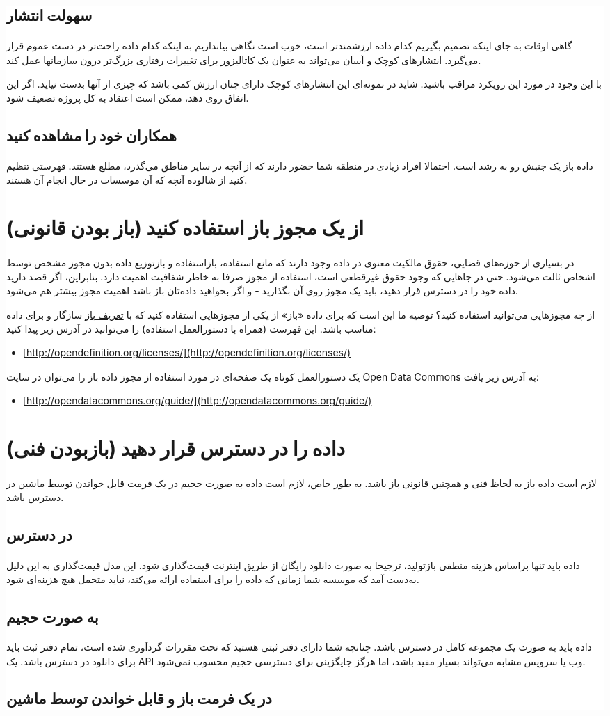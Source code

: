 ## سهولت انتشار

گاهی اوقات به جای اینکه تصمیم‌ بگیریم کدام داده ارزشمندتر است، خوب است نگاهی بیاندازیم به اینکه کدام داده راحت‌تر در دست عموم قرار می‌گیرد. انتشارهای کوچک و آسان می‌تواند به عنوان یک کاتالیزور برای تغییرات رفتاری بزرگ‌تر درون سازمانها عمل کند.

با این وجود در مورد این رویکرد مراقب باشید. شاید در نمونه‌ای این انتشارهای کوچک دارای چنان ارزش کمی باشد که چیزی از آنها بدست نیاید. اگر این اتفاق روی دهد، ممکن است اعتقاد به کل پروژه تضعیف ‌شود.

## همکاران خود را مشاهده کنید

داده باز یک جنبش رو به رشد است. احتمالا افراد زیادی در منطقه شما حضور دارند که از آنچه در سایر مناطق می‌گذرد، مطلع هستند. فهرستی تنظیم کنید از شالوده آنچه که آن موسسات در حال انجام آن هستند.

# از یک مجوز باز استفاده کنید (باز بودن قانونی)

در بسیاری از حوزه‌های قضایی، حقوق مالکیت معنوی در داده وجود دارند که مانع استفاده، بازاستفاده و بازتوزیع داده بدون مجوز مشخص توسط اشخاص ثالث می‌شود. حتی در جاهایی که وجود حقوق غیرقطعی است، استفاده از مجوز صرفا به خاطر شفافیت اهمیت دارد. بنابراین، اگر قصد دارید داده خود را در دسترس قرار دهید، باید یک مجوز روی آن بگذارید - و اگر بخواهید داده‌تان باز باشد اهمیت مجوز بیشتر هم می‌شود.

از چه مجوزهایی می‌توانید استفاده کنید؟ توصیه ما این است که برای داده «باز» از یکی از مجوزهایی استفاده کنید که با [تعریف باز](https://opendefinition.org/) سازگار و برای داده مناسب باشد. این فهرست (همراه با دستورالعمل استفاده) را می‌توانید در آدرس زیر پیدا کنید:

-   [http://opendefinition.org/licenses/](http://opendefinition.org/licenses/)
    

یک دستورالعمل کوتاه یک صفحه‌ای در مورد استفاده از مجوز داده باز را می‌توان در سایت Open Data Commons به آدرس زیر یافت:

-   [http://opendatacommons.org/guide/](http://opendatacommons.org/guide/)
    

# داده را در دسترس قرار دهید (بازبودن فنی)

لازم است داده باز به لحاظ فنی و همچنین قانونی باز باشد. به طور خاص، لازم است داده به صورت حجیم در یک فرمت قابل خواندن توسط ماشین در دسترس باشد.

## در دسترس

داده باید تنها براساس هزینه منطقی بازتولید، ترجیحا به صورت دانلود رایگان از طریق اینترنت قیمت‌گذاری شود. این مدل قیمت‌گذاری به این دلیل به‌دست آمد که موسسه شما زمانی که داده را برای استفاده ارائه می‌کند، نباید متحمل هیچ هزینه‌ای شود.

## به صورت حجیم

داده باید به صورت یک مجموعه کامل در دسترس باشد. چنانچه شما دارای دفتر ثبتی هستید که تحت مقررات گردآوری شده است، تمام دفتر ثبت باید برای دانلود در دسترس باشد. یک API وب یا سرویس مشابه می‌تواند بسیار مفید باشد، اما هرگز جایگزینی برای دسترسی حجیم محسوب نمی‌شود.

## در یک فرمت باز و قابل خواندن توسط ماشین
